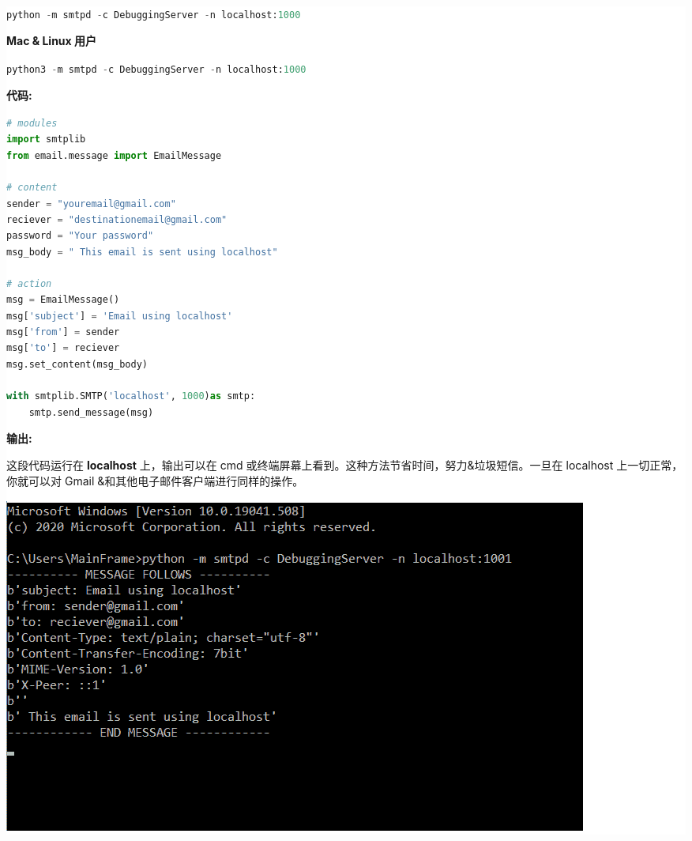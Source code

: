 ```py
python -m smtpd -c DebuggingServer -n localhost:1000
```

**Mac & Linux 用户**

```py
python3 -m smtpd -c DebuggingServer -n localhost:1000
```

**代码:**

```py
# modules
import smtplib
from email.message import EmailMessage

# content
sender = "youremail@gmail.com"
reciever = "destinationemail@gmail.com"
password = "Your password"
msg_body = " This email is sent using localhost"

# action
msg = EmailMessage()
msg['subject'] = 'Email using localhost'   
msg['from'] = sender
msg['to'] = reciever
msg.set_content(msg_body)

with smtplib.SMTP('localhost', 1000)as smtp:
    smtp.send_message(msg) 
```

**输出:**

这段代码运行在 **localhost** 上，输出可以在 cmd 或终端屏幕上看到。这种方法节省时间，努力&垃圾短信。一旦在 localhost 上一切正常，你就可以对 Gmail &和其他电子邮件客户端进行同样的操作。

![Send an email with python on localhost ](img/92d0dc6edcc430a708f91b602693938f.png "image 44")
